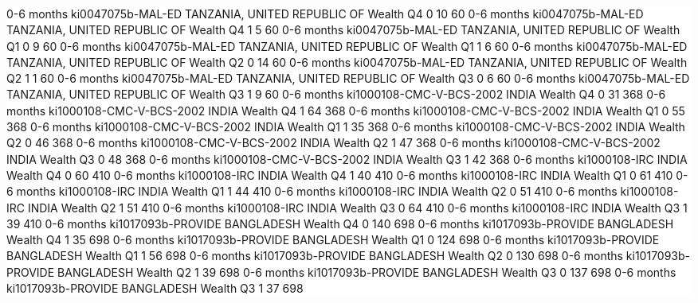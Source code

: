 0-6 months    ki0047075b-MAL-ED          TANZANIA, UNITED REPUBLIC OF   Wealth Q4                    0       10      60
0-6 months    ki0047075b-MAL-ED          TANZANIA, UNITED REPUBLIC OF   Wealth Q4                    1        5      60
0-6 months    ki0047075b-MAL-ED          TANZANIA, UNITED REPUBLIC OF   Wealth Q1                    0        9      60
0-6 months    ki0047075b-MAL-ED          TANZANIA, UNITED REPUBLIC OF   Wealth Q1                    1        6      60
0-6 months    ki0047075b-MAL-ED          TANZANIA, UNITED REPUBLIC OF   Wealth Q2                    0       14      60
0-6 months    ki0047075b-MAL-ED          TANZANIA, UNITED REPUBLIC OF   Wealth Q2                    1        1      60
0-6 months    ki0047075b-MAL-ED          TANZANIA, UNITED REPUBLIC OF   Wealth Q3                    0        6      60
0-6 months    ki0047075b-MAL-ED          TANZANIA, UNITED REPUBLIC OF   Wealth Q3                    1        9      60
0-6 months    ki1000108-CMC-V-BCS-2002   INDIA                          Wealth Q4                    0       31     368
0-6 months    ki1000108-CMC-V-BCS-2002   INDIA                          Wealth Q4                    1       64     368
0-6 months    ki1000108-CMC-V-BCS-2002   INDIA                          Wealth Q1                    0       55     368
0-6 months    ki1000108-CMC-V-BCS-2002   INDIA                          Wealth Q1                    1       35     368
0-6 months    ki1000108-CMC-V-BCS-2002   INDIA                          Wealth Q2                    0       46     368
0-6 months    ki1000108-CMC-V-BCS-2002   INDIA                          Wealth Q2                    1       47     368
0-6 months    ki1000108-CMC-V-BCS-2002   INDIA                          Wealth Q3                    0       48     368
0-6 months    ki1000108-CMC-V-BCS-2002   INDIA                          Wealth Q3                    1       42     368
0-6 months    ki1000108-IRC              INDIA                          Wealth Q4                    0       60     410
0-6 months    ki1000108-IRC              INDIA                          Wealth Q4                    1       40     410
0-6 months    ki1000108-IRC              INDIA                          Wealth Q1                    0       61     410
0-6 months    ki1000108-IRC              INDIA                          Wealth Q1                    1       44     410
0-6 months    ki1000108-IRC              INDIA                          Wealth Q2                    0       51     410
0-6 months    ki1000108-IRC              INDIA                          Wealth Q2                    1       51     410
0-6 months    ki1000108-IRC              INDIA                          Wealth Q3                    0       64     410
0-6 months    ki1000108-IRC              INDIA                          Wealth Q3                    1       39     410
0-6 months    ki1017093b-PROVIDE         BANGLADESH                     Wealth Q4                    0      140     698
0-6 months    ki1017093b-PROVIDE         BANGLADESH                     Wealth Q4                    1       35     698
0-6 months    ki1017093b-PROVIDE         BANGLADESH                     Wealth Q1                    0      124     698
0-6 months    ki1017093b-PROVIDE         BANGLADESH                     Wealth Q1                    1       56     698
0-6 months    ki1017093b-PROVIDE         BANGLADESH                     Wealth Q2                    0      130     698
0-6 months    ki1017093b-PROVIDE         BANGLADESH                     Wealth Q2                    1       39     698
0-6 months    ki1017093b-PROVIDE         BANGLADESH                     Wealth Q3                    0      137     698
0-6 months    ki1017093b-PROVIDE         BANGLADESH                     Wealth Q3                    1       37     698